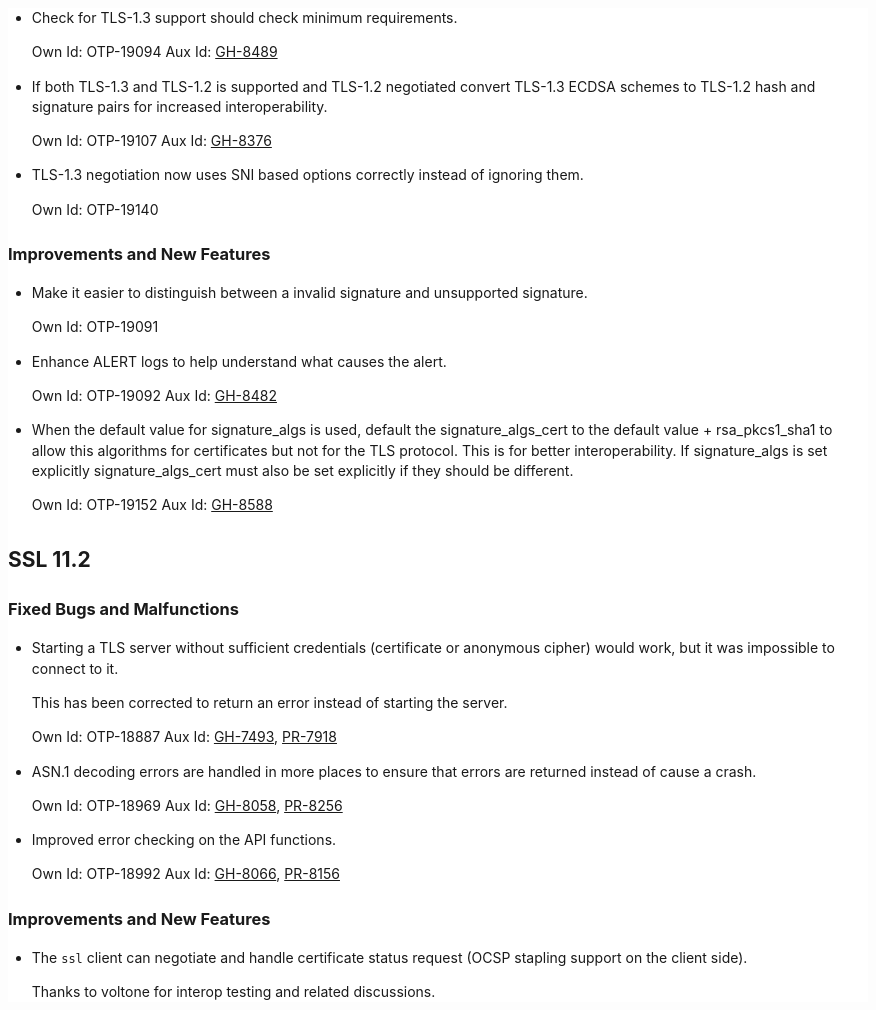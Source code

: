- Check  for TLS-1.3 support should check minimum requirements.

  Own Id: OTP-19094 Aux Id: [GH-8489]

- If both TLS-1.3 and TLS-1.2 is supported
  and TLS-1.2 negotiated convert TLS-1.3 ECDSA schemes to TLS-1.2 hash and signature pairs for increased interoperability.

  Own Id: OTP-19107 Aux Id: [GH-8376]

- TLS-1.3 negotiation now uses SNI based options correctly instead of ignoring them.

  Own Id: OTP-19140

[GH-8489]: https://github.com/erlang/otp/issues/8489
[GH-8376]: https://github.com/erlang/otp/issues/8376

### Improvements and New Features

- Make it easier to distinguish between a invalid signature and unsupported signature.

  Own Id: OTP-19091

- Enhance ALERT logs to help understand what causes the alert.

  Own Id: OTP-19092 Aux Id: [GH-8482]

- When the default value for signature_algs is used, default the signature_algs_cert to the default value + rsa_pkcs1_sha1 to allow this algorithms for certificates but not for the TLS protocol. This is for better interoperability.  If signature_algs is set explicitly signature_algs_cert must also be set explicitly if they should be different.

  Own Id: OTP-19152 Aux Id: [GH-8588]

[GH-8482]: https://github.com/erlang/otp/issues/8482
[GH-8588]: https://github.com/erlang/otp/issues/8588

## SSL 11.2

### Fixed Bugs and Malfunctions

- Starting a TLS server without sufficient credentials (certificate or anonymous cipher) would work, but it was impossible to connect to it.
  
  This has been corrected to return an error instead of starting the server.

  Own Id: OTP-18887 Aux Id: [GH-7493], [PR-7918]

- ASN.1 decoding errors are handled in more places to ensure that errors are returned instead of cause a crash.

  Own Id: OTP-18969 Aux Id: [GH-8058], [PR-8256]

- Improved error checking on the API functions.

  Own Id: OTP-18992 Aux Id: [GH-8066], [PR-8156]

[GH-7493]: https://github.com/erlang/otp/issues/7493
[PR-7918]: https://github.com/erlang/otp/pull/7918
[GH-8058]: https://github.com/erlang/otp/issues/8058
[PR-8256]: https://github.com/erlang/otp/pull/8256
[GH-8066]: https://github.com/erlang/otp/issues/8066
[PR-8156]: https://github.com/erlang/otp/pull/8156

### Improvements and New Features

- The `ssl` client can negotiate and handle certificate status request (OCSP stapling support on the client side).
  
  Thanks to voltone for interop testing and related discussions.


[PR-9418]: https://github.com/erlang/otp/pull/9418
[PR-9387]: https://github.com/erlang/otp/pull/9387
[PR-9273]: https://github.com/erlang/otp/pull/9273
[GH-9177]: https://github.com/erlang/otp/issues/9177
[PR-9322]: https://github.com/erlang/otp/pull/9322
[PR-9067]: https://github.com/erlang/otp/pull/9067
[PR-8980]: https://github.com/erlang/otp/pull/8980
[PR-9130]: https://github.com/erlang/otp/pull/9130
[PR-9001]: https://github.com/erlang/otp/pull/9001
[PR-8866]: https://github.com/erlang/otp/pull/8866
[PR-8901]: https://github.com/erlang/otp/pull/8901
[GH-8908]: https://github.com/erlang/otp/issues/8908
[PR-8916]: https://github.com/erlang/otp/pull/8916
[PR-8261]: https://github.com/erlang/otp/pull/8261
[GH-8561]: https://github.com/erlang/otp/issues/8561
[PR-8690]: https://github.com/erlang/otp/pull/8690
[PR-8709]: https://github.com/erlang/otp/pull/8709
[PR-7447]: https://github.com/erlang/otp/pull/7447
[PR-7700]: https://github.com/erlang/otp/pull/7700
[PR-7898]: https://github.com/erlang/otp/pull/7898
[PR-7475]: https://github.com/erlang/otp/pull/7475
[PR-8056]: https://github.com/erlang/otp/pull/8056
[PR-8026]: https://github.com/erlang/otp/pull/8026
[PR-8250]: https://github.com/erlang/otp/pull/8250
[PR-8255]: https://github.com/erlang/otp/pull/8255